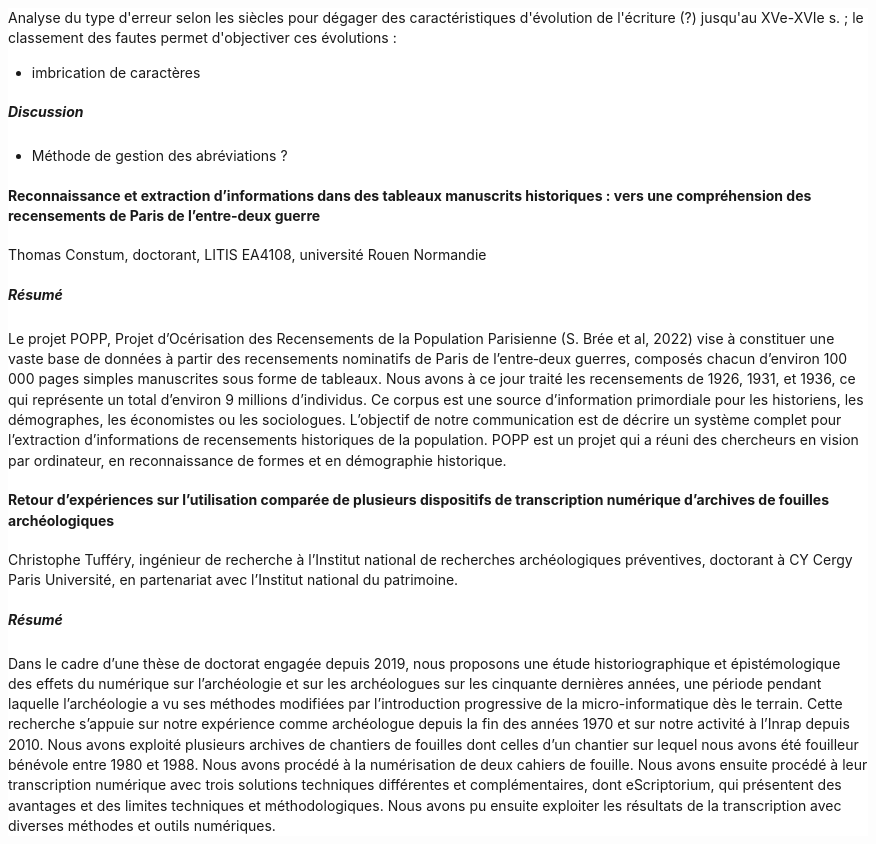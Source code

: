 Analyse du type d'erreur selon les siècles pour dégager des caractéristiques d'évolution de l'écriture (?) jusqu'au XVe-XVIe s. ; le classement des fautes permet d'objectiver ces évolutions : 
- imbrication de caractères

##### Discussion
- Méthode de gestion des abréviations ?

#### Reconnaissance et extraction d’informations dans des tableaux manuscrits historiques : vers une compréhension des recensements de Paris de l’entre‑deux guerre
Thomas Constum, doctorant, LITIS EA4108, université Rouen Normandie

##### Résumé
Le projet POPP, Projet d’Océrisation des Recensements de la Population Parisienne (S. Brée et al, 2022) vise à constituer une vaste base de données à partir des recensements nominatifs de Paris de l’entre‑deux guerres, composés chacun d’environ 100 000 pages simples manuscrites sous forme de tableaux. Nous avons à ce jour traité les recensements de 1926, 1931, et 1936, ce qui représente un total d’environ 9 millions d’individus. Ce corpus est une source d’information primordiale pour les historiens, les démographes, les économistes ou les sociologues. L’objectif de notre communication est de décrire un système complet pour l’extraction d’informations de recensements historiques de la population. POPP est un projet qui a réuni des chercheurs en vision par ordinateur, en reconnaissance de formes et en démographie historique.

#### Retour d’expériences sur l’utilisation comparée de plusieurs dispositifs de transcription numérique d’archives de fouilles archéologiques
Christophe Tufféry, ingénieur de recherche à l’Institut national de recherches archéologiques préventives, doctorant à CY Cergy Paris Université, en partenariat avec l’Institut national du patrimoine.

##### Résumé
Dans le cadre d’une thèse de doctorat engagée depuis 2019, nous proposons une étude historiographique et épistémologique des effets du numérique sur l’archéologie et sur les archéologues sur les cinquante dernières années, une période pendant laquelle l’archéologie a vu ses méthodes modifiées par l’introduction progressive de la micro-informatique dès le terrain. Cette recherche s’appuie sur notre expérience comme archéologue depuis la fin des années 1970 et sur notre activité à l’Inrap depuis 2010. Nous avons exploité plusieurs archives de chantiers de fouilles dont celles d’un chantier sur lequel nous avons été fouilleur bénévole entre 1980 et 1988. Nous avons procédé à la numérisation de deux cahiers de fouille. Nous avons ensuite procédé à leur transcription numérique avec trois solutions techniques différentes et complémentaires, dont eScriptorium, qui présentent des avantages et des limites techniques et méthodologiques. Nous avons pu ensuite exploiter les résultats de la transcription avec diverses méthodes et outils numériques.
